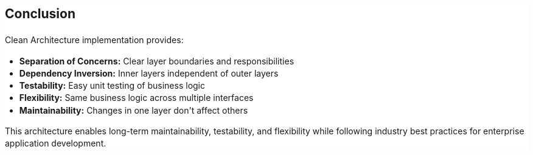 ## Conclusion

Clean Architecture implementation provides:

- **Separation of Concerns:** Clear layer boundaries and responsibilities
- **Dependency Inversion:** Inner layers independent of outer layers
- **Testability:** Easy unit testing of business logic
- **Flexibility:** Same business logic across multiple interfaces
- **Maintainability:** Changes in one layer don't affect others

This architecture enables long-term maintainability, testability, and flexibility while following industry best practices for enterprise application development.

